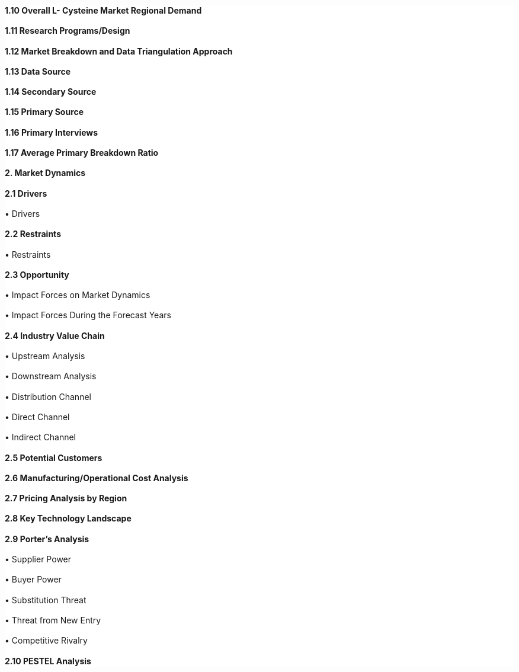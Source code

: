 <strong>1.10 Overall L- Cysteine Market Regional Demand</strong>

<strong>1.11 Research Programs/Design</strong>

<strong>1.12 Market Breakdown and Data Triangulation Approach</strong>

<strong>1.13 Data Source</strong>

<strong>1.14 Secondary Source</strong>

<strong>1.15 Primary Source</strong>

<strong>1.16 Primary Interviews</strong>

<strong>1.17 Average Primary Breakdown Ratio</strong>

<strong>2. Market Dynamics</strong>

<strong>2.1 Drivers</strong>

• Drivers

<strong>2.2 Restraints</strong>

• Restraints

<strong>2.3 Opportunity</strong>

• Impact Forces on Market Dynamics

• Impact Forces During the Forecast Years

<strong>2.4 Industry Value Chain</strong>

• Upstream Analysis

• Downstream Analysis

• Distribution Channel

• Direct Channel

• Indirect Channel

<strong>2.5 Potential Customers</strong>

<strong>2.6 Manufacturing/Operational Cost Analysis</strong>

<strong>2.7 Pricing Analysis by Region</strong>

<strong>2.8 Key Technology Landscape</strong>

<strong>2.9 Porter’s Analysis</strong>

• Supplier Power

• Buyer Power

• Substitution Threat

• Threat from New Entry

• Competitive Rivalry

<strong>2.10 PESTEL Analysis</strong>
